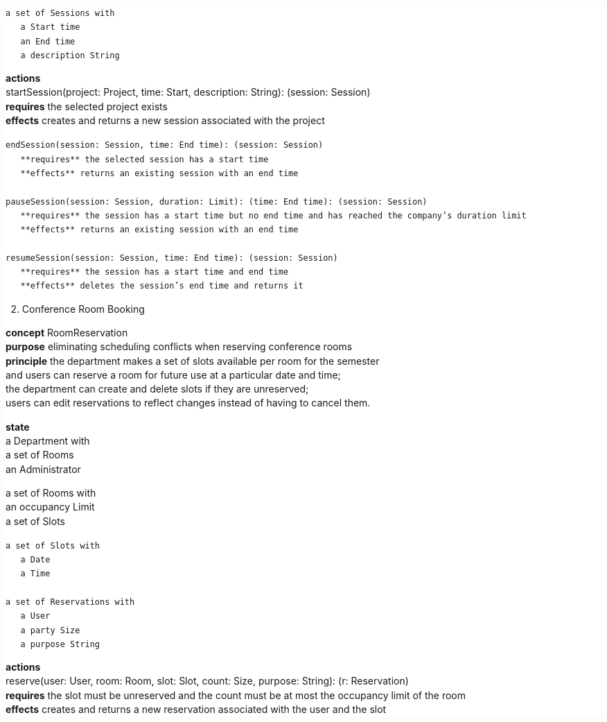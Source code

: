 	a set of Sessions with  
	   a Start time  
	   an End time  
	   a description String 

**actions**  
	startSession(project: Project, time: Start, description: String): (session: Session)  
	   **requires** the selected project exists  
	   **effects** creates and returns a new session associated with the project 

	endSession(session: Session, time: End time): (session: Session)  
	   **requires** the selected session has a start time  
	   **effects** returns an existing session with an end time

	pauseSession(session: Session, duration: Limit): (time: End time): (session: Session)  
	   **requires** the session has a start time but no end time and has reached the company’s duration limit  
	   **effects** returns an existing session with an end time

	resumeSession(session: Session, time: End time): (session: Session)  
	   **requires** the session has a start time and end time  
	   **effects** deletes the session’s end time and returns it  
	

2. Conference Room Booking

**concept** RoomReservation  
**purpose** eliminating scheduling conflicts when reserving conference rooms  
**principle** the department makes a set of slots available per room for the semester  
and users can reserve a room for future use at a particular date and time;  
the department can create and delete slots if they are unreserved;  
users can edit reservations to reflect changes instead of having to cancel them.  
	  
**state**   
	a Department with  
	   a set of Rooms  
	   an Administrator  
	  
a set of Rooms with  
	   an occupancy Limit  
	   a set of Slots

	a set of Slots with  
	   a Date  
	   a Time

	a set of Reservations with  
	   a User  
	   a party Size  
	   a purpose String  
	  
**actions**  
	reserve(user: User, room: Room, slot: Slot, count: Size, purpose: String): (r: Reservation)  
	   **requires** the slot must be unreserved and the count must be at most the occupancy limit of the room  
	   **effects** creates and returns a new reservation associated with the user and the slot
